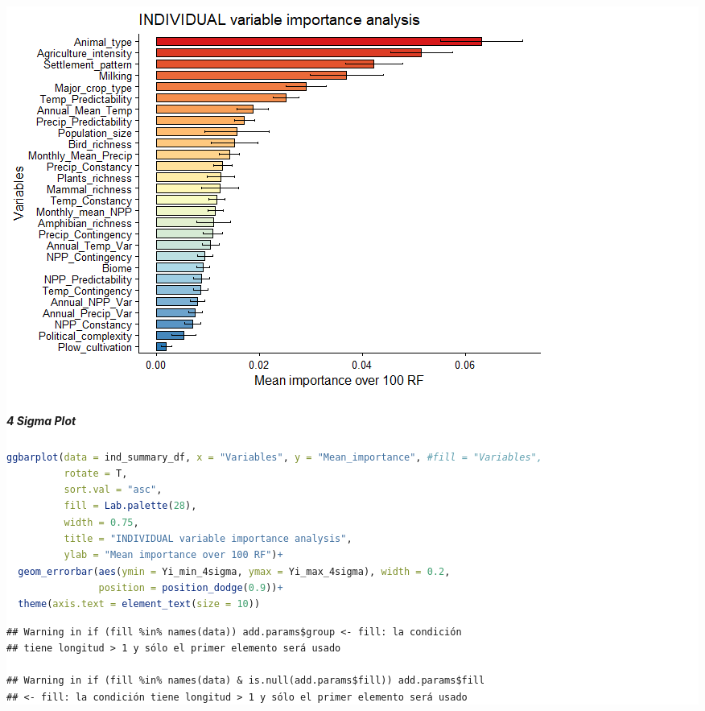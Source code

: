 ![](Variable-Importance-Analyses-Plots_files/figure-gfm/unnamed-chunk-12-1.png)

##### 4 Sigma Plot

``` r
ggbarplot(data = ind_summary_df, x = "Variables", y = "Mean_importance", #fill = "Variables", 
          rotate = T,
          sort.val = "asc",
          fill = Lab.palette(28),
          width = 0.75,
          title = "INDIVIDUAL variable importance analysis",
          ylab = "Mean importance over 100 RF")+
  geom_errorbar(aes(ymin = Yi_min_4sigma, ymax = Yi_max_4sigma), width = 0.2,
                position = position_dodge(0.9))+
  theme(axis.text = element_text(size = 10))
```

    ## Warning in if (fill %in% names(data)) add.params$group <- fill: la condición
    ## tiene longitud > 1 y sólo el primer elemento será usado

    ## Warning in if (fill %in% names(data) & is.null(add.params$fill)) add.params$fill
    ## <- fill: la condición tiene longitud > 1 y sólo el primer elemento será usado
